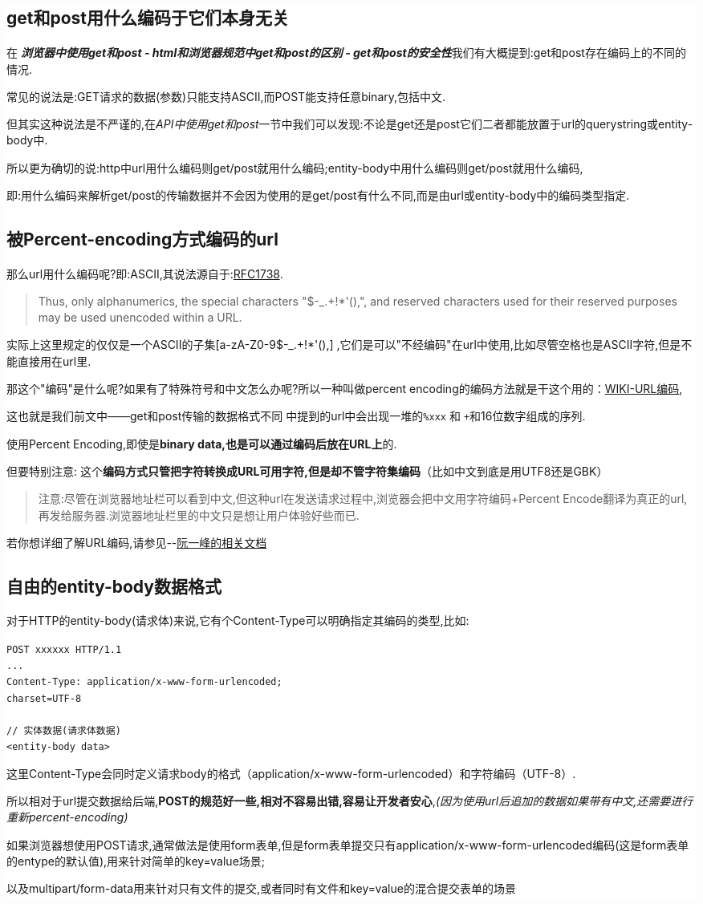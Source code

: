 ## get和post用什么编码于它们本身无关

在 ***浏览器中使用get和post - html和浏览器规范中get和post的区别 - get和post的安全性***我们有大概提到:get和post存在编码上的不同的情况.

常见的说法是:GET请求的数据(参数)只能支持ASCII,而POST能支持任意binary,包括中文.

但其实这种说法是不严谨的,在*API中使用get和post*一节中我们可以发现:不论是get还是post它们二者都能放置于url的querystring或entity-body中.

所以更为确切的说:http中url用什么编码则get/post就用什么编码;entity-body中用什么编码则get/post就用什么编码,

即:用什么编码来解析get/post的传输数据并不会因为使用的是get/post有什么不同,而是由url或entity-body中的编码类型指定.

## 被Percent-encoding方式编码的url

那么url用什么编码呢?即:ASCII,其说法源自于:[RFC1738](https://www.ietf.org/rfc/rfc1738.txt).

> Thus, only alphanumerics, the special characters "$-_.+!*'(),", and
>    reserved characters used for their reserved purposes may be used
>    unencoded within a URL.

实际上这里规定的仅仅是一个ASCII的子集[a-zA-Z0-9$-_.+!*'(),] ,它们是可以"不经编码"在url中使用,比如尽管空格也是ASCII字符,但是不能直接用在url里.

那这个"编码"是什么呢?如果有了特殊符号和中文怎么办呢?所以一种叫做percent encoding的编码方法就是干这个用的：[WIKI-URL编码](https://zh.wikipedia.org/wiki/%E7%99%BE%E5%88%86%E5%8F%B7%E7%BC%96%E7%A0%81),

这也就是我们前文中——get和post传输的数据格式不同 中提到的url中会出现一堆的`%xxx` 和 `+`和16位数字组成的序列.

使用Percent Encoding,即使是**binary data,也是可以通过编码后放在URL上**的.

但要特别注意: 这个**编码方式只管把字符转换成URL可用字符,但是却不管字符集编码**（比如中文到底是用UTF8还是GBK）

> 注意:尽管在浏览器地址栏可以看到中文,但这种url在发送请求过程中,浏览器会把中文用字符编码+Percent Encode翻译为真正的url,再发给服务器.浏览器地址栏里的中文只是想让用户体验好些而已.

若你想详细了解URL编码,请参见--[阮一峰的相关文档](http://www.ruanyifeng.com/blog/2010/02/url_encoding.html)

## 自由的entity-body数据格式

对于HTTP的entity-body(请求体)来说,它有个Content-Type可以明确指定其编码的类型,比如:

```basic
POST xxxxxx HTTP/1.1
...
Content-Type: application/x-www-form-urlencoded;
charset=UTF-8

// 实体数据(请求体数据)
<entity-body data>
```

这里Content-Type会同时定义请求body的格式（application/x-www-form-urlencoded）和字符编码（UTF-8）.

所以相对于url提交数据给后端,**POST的规范好一些,相对不容易出错,容易让开发者安心**,*(因为使用url后追加的数据如果带有中文,还需要进行重新percent-encoding)*

如果浏览器想使用POST请求,通常做法是使用form表单,但是form表单提交只有application/x-www-form-urlencoded编码(这是form表单的entype的默认值),用来针对简单的key=value场景;

以及multipart/form-data用来针对只有文件的提交,或者同时有文件和key=value的混合提交表单的场景
